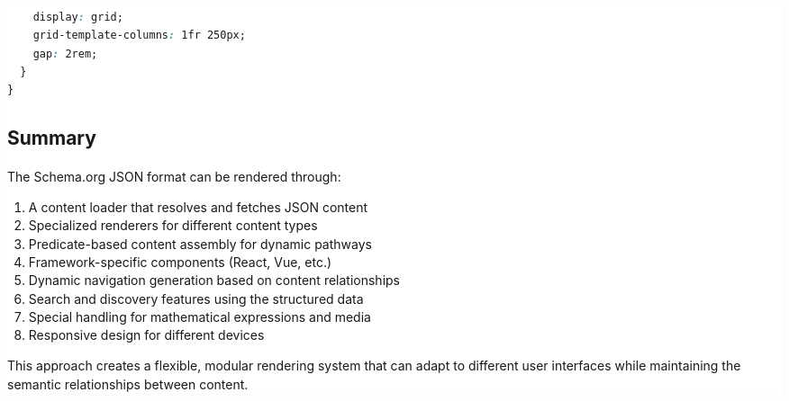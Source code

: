 ```css
    display: grid;
    grid-template-columns: 1fr 250px;
    gap: 2rem;
  }
}
```

## Summary

The Schema.org JSON format can be rendered through:

1. A content loader that resolves and fetches JSON content
2. Specialized renderers for different content types
3. Predicate-based content assembly for dynamic pathways
4. Framework-specific components (React, Vue, etc.)
5. Dynamic navigation generation based on content relationships
6. Search and discovery features using the structured data
7. Special handling for mathematical expressions and media
8. Responsive design for different devices

This approach creates a flexible, modular rendering system that can adapt to different user interfaces while maintaining the semantic relationships between content.